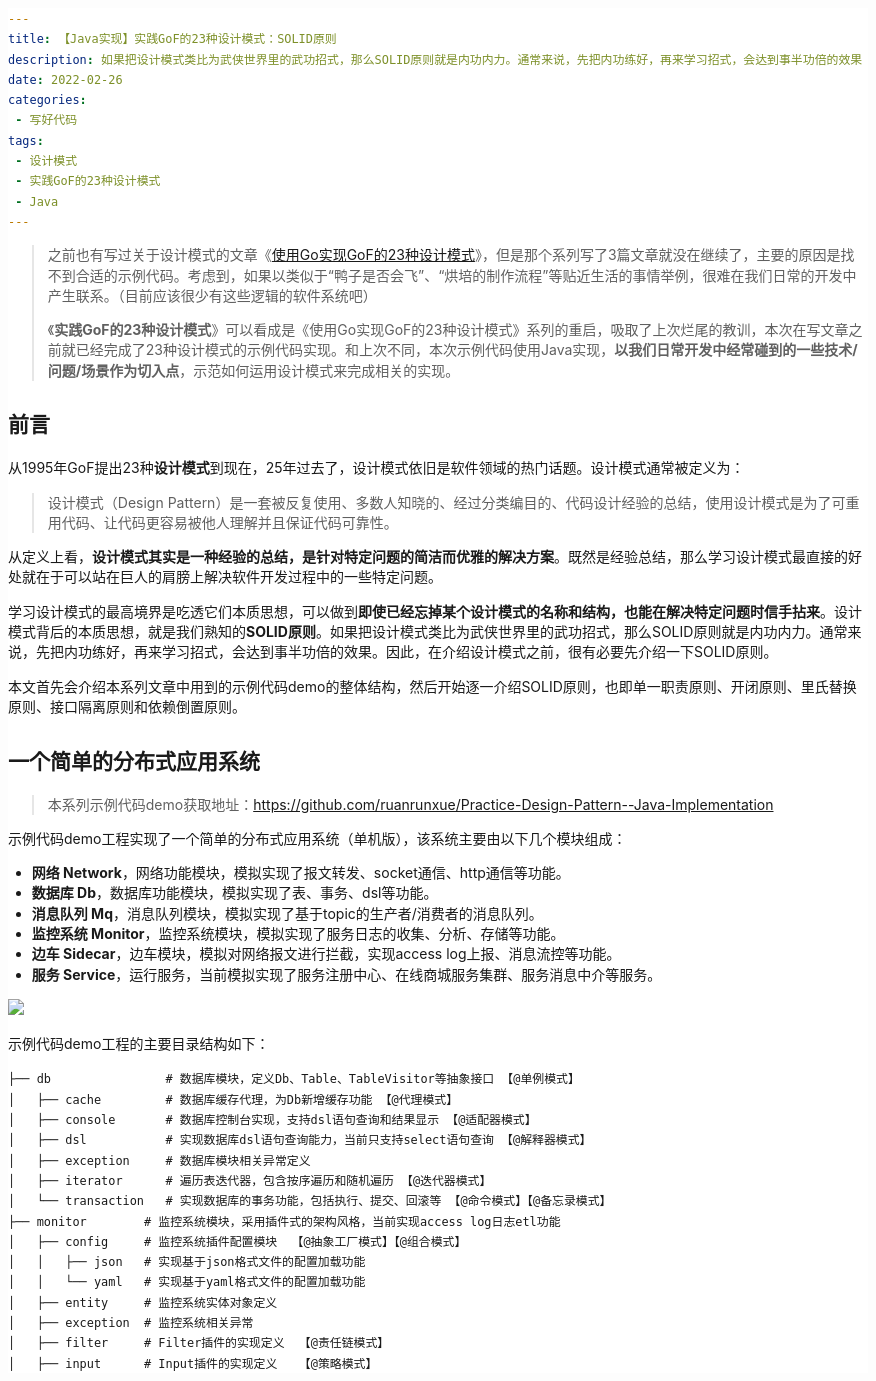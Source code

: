 ```yaml
---
title: 【Java实现】实践GoF的23种设计模式：SOLID原则
description: 如果把设计模式类比为武侠世界里的武功招式，那么SOLID原则就是内功内力。通常来说，先把内功练好，再来学习招式，会达到事半功倍的效果
date: 2022-02-26
categories:
 - 写好代码
tags:
 - 设计模式
 - 实践GoF的23种设计模式
 - Java
---
```



> 之前也有写过关于设计模式的文章《[使用Go实现GoF的23种设计模式](https://mp.weixin.qq.com/mp/appmsgalbum?__biz=Mzg3MjAyNjUyMQ==&action=getalbum&album_id=2280784755992526856#wechat_redirect)》，但是那个系列写了3篇文章就没在继续了，主要的原因是找不到合适的示例代码。考虑到，如果以类似于“鸭子是否会飞”、“烘培的制作流程”等贴近生活的事情举例，很难在我们日常的开发中产生联系。（目前应该很少有这些逻辑的软件系统吧）
>
> 《**实践GoF的23种设计模式**》可以看成是《使用Go实现GoF的23种设计模式》系列的重启，吸取了上次烂尾的教训，本次在写文章之前就已经完成了23种设计模式的示例代码实现。和上次不同，本次示例代码使用Java实现，**以我们日常开发中经常碰到的一些技术/问题/场景作为切入点**，示范如何运用设计模式来完成相关的实现。

## 前言

从1995年GoF提出23种**设计模式**到现在，25年过去了，设计模式依旧是软件领域的热门话题。设计模式通常被定义为：

> 设计模式（Design Pattern）是一套被反复使用、多数人知晓的、经过分类编目的、代码设计经验的总结，使用设计模式是为了可重用代码、让代码更容易被他人理解并且保证代码可靠性。

从定义上看，**设计模式其实是一种经验的总结，是针对特定问题的简洁而优雅的解决方案**。既然是经验总结，那么学习设计模式最直接的好处就在于可以站在巨人的肩膀上解决软件开发过程中的一些特定问题。

学习设计模式的最高境界是吃透它们本质思想，可以做到**即使已经忘掉某个设计模式的名称和结构，也能在解决特定问题时信手拈来**。设计模式背后的本质思想，就是我们熟知的**SOLID原则**。如果把设计模式类比为武侠世界里的武功招式，那么SOLID原则就是内功内力。通常来说，先把内功练好，再来学习招式，会达到事半功倍的效果。因此，在介绍设计模式之前，很有必要先介绍一下SOLID原则。

本文首先会介绍本系列文章中用到的示例代码demo的整体结构，然后开始逐一介绍SOLID原则，也即单一职责原则、开闭原则、里氏替换原则、接口隔离原则和依赖倒置原则。

## 一个简单的分布式应用系统

> 本系列示例代码demo获取地址：https://github.com/ruanrunxue/Practice-Design-Pattern--Java-Implementation

示例代码demo工程实现了一个简单的分布式应用系统（单机版），该系统主要由以下几个模块组成：

- **网络 Network**，网络功能模块，模拟实现了报文转发、socket通信、http通信等功能。
- **数据库 Db**，数据库功能模块，模拟实现了表、事务、dsl等功能。
- **消息队列 Mq**，消息队列模块，模拟实现了基于topic的生产者/消费者的消息队列。
- **监控系统 Monitor**，监控系统模块，模拟实现了服务日志的收集、分析、存储等功能。
- **边车 Sidecar**，边车模块，模拟对网络报文进行拦截，实现access log上报、消息流控等功能。
- **服务 Service**，运行服务，当前模拟实现了服务注册中心、在线商城服务集群、服务消息中介等服务。

![](https://tva1.sinaimg.cn/large/e6c9d24egy1gzn32jkkduj213g0o00xq.jpg)

示例代码demo工程的主要目录结构如下：

```shell
├── db                # 数据库模块，定义Db、Table、TableVisitor等抽象接口 【@单例模式】
│   ├── cache         # 数据库缓存代理，为Db新增缓存功能 【@代理模式】
│   ├── console       # 数据库控制台实现，支持dsl语句查询和结果显示 【@适配器模式】
│   ├── dsl           # 实现数据库dsl语句查询能力，当前只支持select语句查询 【@解释器模式】
│   ├── exception     # 数据库模块相关异常定义
│   ├── iterator      # 遍历表迭代器，包含按序遍历和随机遍历 【@迭代器模式】
│   └── transaction   # 实现数据库的事务功能，包括执行、提交、回滚等 【@命令模式】【@备忘录模式】
├── monitor        # 监控系统模块，采用插件式的架构风格，当前实现access log日志etl功能
│   ├── config     # 监控系统插件配置模块  【@抽象工厂模式】【@组合模式】
│   │   ├── json   # 实现基于json格式文件的配置加载功能
│   │   └── yaml   # 实现基于yaml格式文件的配置加载功能
│   ├── entity     # 监控系统实体对象定义
│   ├── exception  # 监控系统相关异常
│   ├── filter     # Filter插件的实现定义  【@责任链模式】
│   ├── input      # Input插件的实现定义   【@策略模式】
```